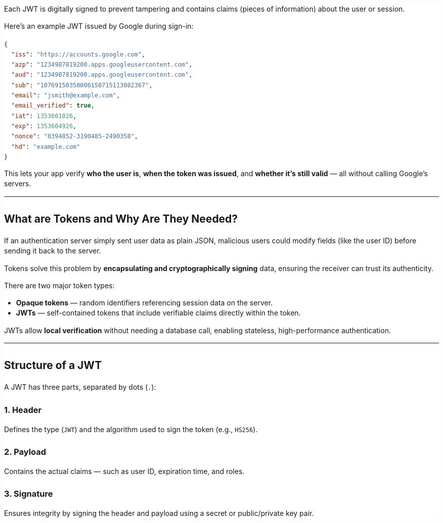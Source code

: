 Each JWT is digitally signed to prevent tampering and contains claims (pieces of information) about the user or session.

Here’s an example JWT issued by Google during sign-in:

```json
{
  "iss": "https://accounts.google.com",
  "azp": "1234987819200.apps.googleusercontent.com",
  "aud": "1234987819200.apps.googleusercontent.com",
  "sub": "10769150350006150715113082367",
  "email": "jsmith@example.com",
  "email_verified": true,
  "iat": 1353601026,
  "exp": 1353604926,
  "nonce": "0394852-3190485-2490358",
  "hd": "example.com"
}
```

This lets your app verify **who the user is**, **when the token was issued**, and **whether it’s still valid** — all without calling Google’s servers.

---

## What are Tokens and Why Are They Needed?

If an authentication server simply sent user data as plain JSON, malicious users could modify fields (like the user ID) before sending it back to the server.

Tokens solve this problem by **encapsulating and cryptographically signing** data, ensuring the receiver can trust its authenticity.

There are two major token types:

- **Opaque tokens** — random identifiers referencing session data on the server.
- **JWTs** — self-contained tokens that include verifiable claims directly within the token.

JWTs allow **local verification** without needing a database call, enabling stateless, high-performance authentication.

---

## Structure of a JWT

A JWT has three parts, separated by dots (`.`):

### 1. Header
Defines the type (`JWT`) and the algorithm used to sign the token (e.g., `HS256`).

### 2. Payload
Contains the actual claims — such as user ID, expiration time, and roles.

### 3. Signature
Ensures integrity by signing the header and payload using a secret or public/private key pair.
